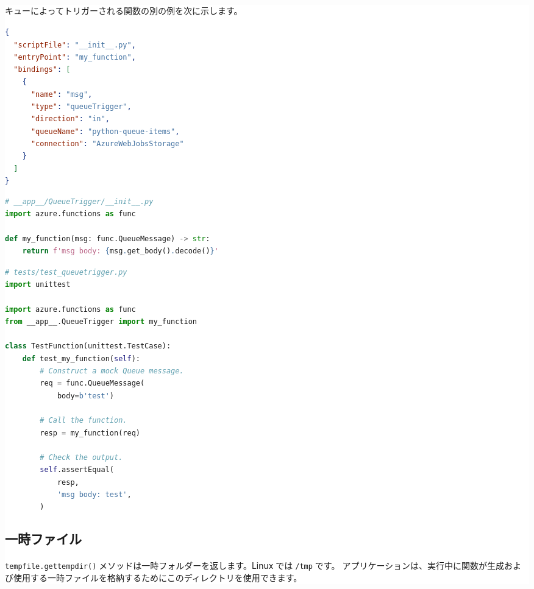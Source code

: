 キューによってトリガーされる関数の別の例を次に示します。

```json
{
  "scriptFile": "__init__.py",
  "entryPoint": "my_function",
  "bindings": [
    {
      "name": "msg",
      "type": "queueTrigger",
      "direction": "in",
      "queueName": "python-queue-items",
      "connection": "AzureWebJobsStorage"
    }
  ]
}
```

```python
# __app__/QueueTrigger/__init__.py
import azure.functions as func

def my_function(msg: func.QueueMessage) -> str:
    return f'msg body: {msg.get_body().decode()}'
```

```python
# tests/test_queuetrigger.py
import unittest

import azure.functions as func
from __app__.QueueTrigger import my_function

class TestFunction(unittest.TestCase):
    def test_my_function(self):
        # Construct a mock Queue message.
        req = func.QueueMessage(
            body=b'test')

        # Call the function.
        resp = my_function(req)

        # Check the output.
        self.assertEqual(
            resp,
            'msg body: test',
        )
```
## <a name="temporary-files"></a>一時ファイル

`tempfile.gettempdir()` メソッドは一時フォルダーを返します。Linux では `/tmp` です。 アプリケーションは、実行中に関数が生成および使用する一時ファイルを格納するためにこのディレクトリを使用できます。 
